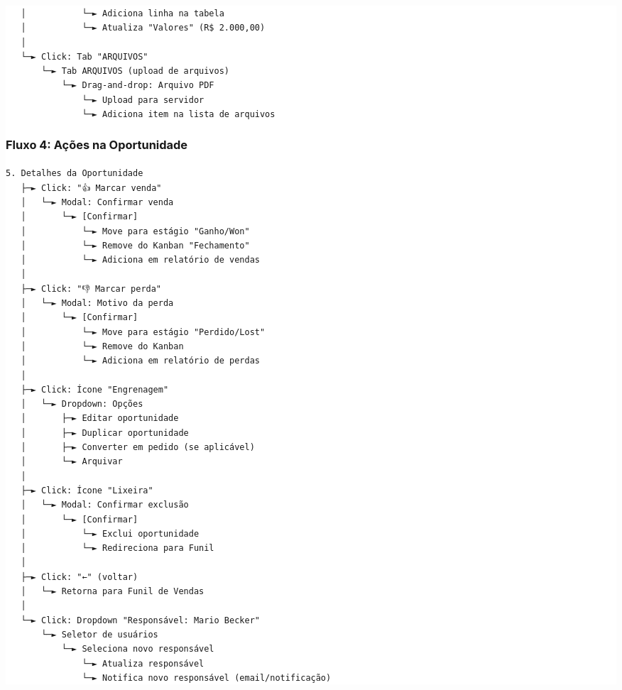 ```
   │           └─► Adiciona linha na tabela
   │           └─► Atualiza "Valores" (R$ 2.000,00)
   │
   └─► Click: Tab "ARQUIVOS"
       └─► Tab ARQUIVOS (upload de arquivos)
           └─► Drag-and-drop: Arquivo PDF
               └─► Upload para servidor
               └─► Adiciona item na lista de arquivos
```

### **Fluxo 4: Ações na Oportunidade**

```
5. Detalhes da Oportunidade
   ├─► Click: "👍 Marcar venda"
   │   └─► Modal: Confirmar venda
   │       └─► [Confirmar]
   │           └─► Move para estágio "Ganho/Won"
   │           └─► Remove do Kanban "Fechamento"
   │           └─► Adiciona em relatório de vendas
   │
   ├─► Click: "👎 Marcar perda"
   │   └─► Modal: Motivo da perda
   │       └─► [Confirmar]
   │           └─► Move para estágio "Perdido/Lost"
   │           └─► Remove do Kanban
   │           └─► Adiciona em relatório de perdas
   │
   ├─► Click: Ícone "Engrenagem"
   │   └─► Dropdown: Opções
   │       ├─► Editar oportunidade
   │       ├─► Duplicar oportunidade
   │       ├─► Converter em pedido (se aplicável)
   │       └─► Arquivar
   │
   ├─► Click: Ícone "Lixeira"
   │   └─► Modal: Confirmar exclusão
   │       └─► [Confirmar]
   │           └─► Exclui oportunidade
   │           └─► Redireciona para Funil
   │
   ├─► Click: "←" (voltar)
   │   └─► Retorna para Funil de Vendas
   │
   └─► Click: Dropdown "Responsável: Mario Becker"
       └─► Seletor de usuários
           └─► Seleciona novo responsável
               └─► Atualiza responsável
               └─► Notifica novo responsável (email/notificação)
```
